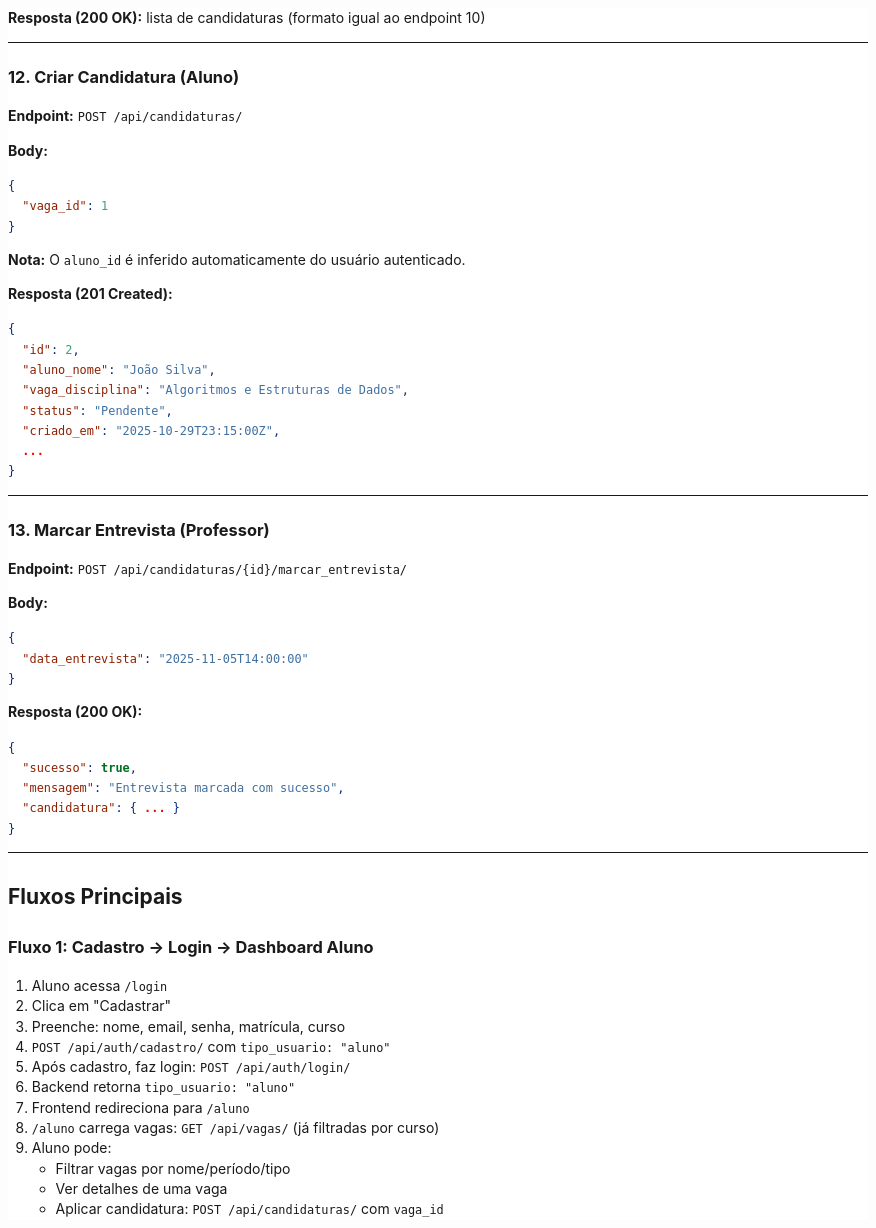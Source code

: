 **Resposta (200 OK):** lista de candidaturas (formato igual ao endpoint 10)

---

### 12. Criar Candidatura (Aluno)
**Endpoint:** `POST /api/candidaturas/`

**Body:**
```json
{
  "vaga_id": 1
}
```

**Nota:** O `aluno_id` é inferido automaticamente do usuário autenticado.

**Resposta (201 Created):**
```json
{
  "id": 2,
  "aluno_nome": "João Silva",
  "vaga_disciplina": "Algoritmos e Estruturas de Dados",
  "status": "Pendente",
  "criado_em": "2025-10-29T23:15:00Z",
  ...
}
```

---

### 13. Marcar Entrevista (Professor)
**Endpoint:** `POST /api/candidaturas/{id}/marcar_entrevista/`

**Body:**
```json
{
  "data_entrevista": "2025-11-05T14:00:00"
}
```

**Resposta (200 OK):**
```json
{
  "sucesso": true,
  "mensagem": "Entrevista marcada com sucesso",
  "candidatura": { ... }
}
```

---

## Fluxos Principais

### Fluxo 1: Cadastro → Login → Dashboard Aluno
1. Aluno acessa `/login`
2. Clica em "Cadastrar"
3. Preenche: nome, email, senha, matrícula, curso
4. `POST /api/auth/cadastro/` com `tipo_usuario: "aluno"`
5. Após cadastro, faz login: `POST /api/auth/login/`
6. Backend retorna `tipo_usuario: "aluno"`
7. Frontend redireciona para `/aluno`
8. `/aluno` carrega vagas: `GET /api/vagas/` (já filtradas por curso)
9. Aluno pode:
   - Filtrar vagas por nome/período/tipo
   - Ver detalhes de uma vaga
   - Aplicar candidatura: `POST /api/candidaturas/` com `vaga_id`
